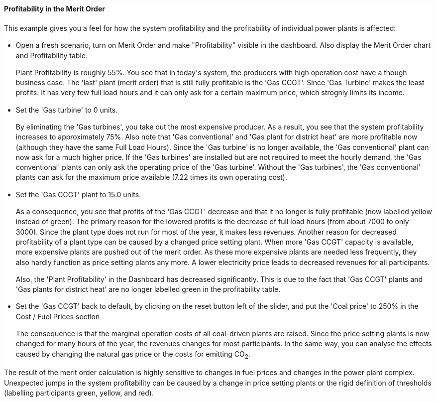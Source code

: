 #### Profitability in the Merit Order

This example gives you a feel for how the system profitability and the profitability of individual power plants is affected:

* Open a fresh scenario, turn on Merit Order and make "Profitability" visible in the dashboard. Also display the Merit Order chart and Profitability table.

  Plant Profitability is roughly 55%. You see that in today's system, the producers with high operation cost have a though business case. The 'last' plant (merit order) that is still fully profitable is the 'Gas CCGT'. Since 'Gas Turbine' makes the least profits. It has very few full load hours and it can only ask for a certain maximum price, which strognly limits its income.

* Set the 'Gas turbine' to 0 units.

  By eliminating the 'Gas turbines', you take out the most expensive producer. As a result, you see that the system profitability increases to approximately 75%. Also note that 'Gas conventional' and 'Gas plant for district heat' are more profitable now (although they have the same Full Load Hours). Since the 'Gas turbine' is no longer available, the 'Gas conventional' plant can now ask for a much higher price. If the 'Gas turbines' are installed but are not required to meet the hourly demand, the 'Gas conventional' plants can only ask the operating price of the 'Gas turbine'. Without the 'Gas turbines', the 'Gas conventional' plants can ask for the maximum price available (7.22 times its own operating cost).

* Set the 'Gas CCGT' plant to 15.0 units.

  As a consequence, you see that profits of the 'Gas CCGT' decrease and that it no longer is fully profitable (now labelled yellow instead of green). The primary reason for the lowered profits is the decrease of full load hours (from about 7000 to only 3000). Since the plant type does not run for most of the year, it makes less revenues. Another reason for decreased profitability of a plant type can be caused by a changed price setting plant. When more 'Gas CCGT' capacity is available, more expensive plants are pushed out of the merit order. As these more expensive plants are needed less frequently, they also hardly function as price setting plants any more. A lower electricity price leads to decreased revenues for all participants.

  Also, the 'Plant Profitability' in the Dashboard has decreased significantly. This is due to the fact that 'Gas CCGT' plants and 'Gas plants for district heat' are no longer labelled green in the profitability table.

* Set the 'Gas CCGT' back to default, by clicking on the reset button left of the slider, and put the 'Coal price' to 250% in the Cost / Fuel Prices section

  The consequence is that the marginal operation costs of all coal-driven plants are raised. Since the price setting plants is now changed for many hours of the year, the revenues changes for most participants. In the same way, you can analyse the effects caused by changing the natural gas price or the costs for emitting CO<sub>2</sub>.

The result of the merit order calculation is highly sensitive to changes in fuel prices and changes in the power plant complex. Unexpected jumps in the system profitability can be caused by a change in price setting plants or the rigid definition of thresholds (labelling participants green, yellow, and red).
